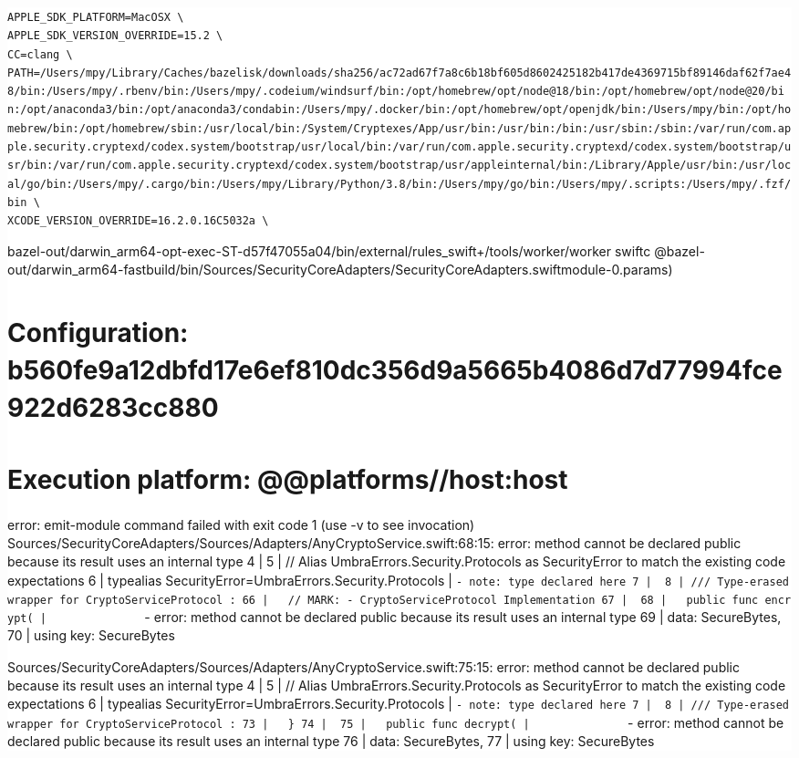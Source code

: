    APPLE_SDK_PLATFORM=MacOSX \
    APPLE_SDK_VERSION_OVERRIDE=15.2 \
    CC=clang \
    PATH=/Users/mpy/Library/Caches/bazelisk/downloads/sha256/ac72ad67f7a8c6b18bf605d8602425182b417de4369715bf89146daf62f7ae48/bin:/Users/mpy/.rbenv/bin:/Users/mpy/.codeium/windsurf/bin:/opt/homebrew/opt/node@18/bin:/opt/homebrew/opt/node@20/bin:/opt/anaconda3/bin:/opt/anaconda3/condabin:/Users/mpy/.docker/bin:/opt/homebrew/opt/openjdk/bin:/Users/mpy/bin:/opt/homebrew/bin:/opt/homebrew/sbin:/usr/local/bin:/System/Cryptexes/App/usr/bin:/usr/bin:/bin:/usr/sbin:/sbin:/var/run/com.apple.security.cryptexd/codex.system/bootstrap/usr/local/bin:/var/run/com.apple.security.cryptexd/codex.system/bootstrap/usr/bin:/var/run/com.apple.security.cryptexd/codex.system/bootstrap/usr/appleinternal/bin:/Library/Apple/usr/bin:/usr/local/go/bin:/Users/mpy/.cargo/bin:/Users/mpy/Library/Python/3.8/bin:/Users/mpy/go/bin:/Users/mpy/.scripts:/Users/mpy/.fzf/bin \
    XCODE_VERSION_OVERRIDE=16.2.0.16C5032a \
  bazel-out/darwin_arm64-opt-exec-ST-d57f47055a04/bin/external/rules_swift+/tools/worker/worker swiftc @bazel-out/darwin_arm64-fastbuild/bin/Sources/SecurityCoreAdapters/SecurityCoreAdapters.swiftmodule-0.params)
# Configuration: b560fe9a12dbfd17e6ef810dc356d9a5665b4086d7d77994fce922d6283cc880
# Execution platform: @@platforms//host:host
error: emit-module command failed with exit code 1 (use -v to see invocation)
Sources/SecurityCoreAdapters/Sources/Adapters/AnyCryptoService.swift:68:15: error: method cannot be declared public because its result uses an internal type
  4 | 
  5 | // Alias UmbraErrors.Security.Protocols as SecurityError to match the existing code expectations
  6 | typealias SecurityError=UmbraErrors.Security.Protocols
    |           `- note: type declared here
  7 | 
  8 | /// Type-erased wrapper for CryptoServiceProtocol
    :
 66 |   // MARK: - CryptoServiceProtocol Implementation
 67 | 
 68 |   public func encrypt(
    |               `- error: method cannot be declared public because its result uses an internal type
 69 |     data: SecureBytes,
 70 |     using key: SecureBytes

Sources/SecurityCoreAdapters/Sources/Adapters/AnyCryptoService.swift:75:15: error: method cannot be declared public because its result uses an internal type
  4 | 
  5 | // Alias UmbraErrors.Security.Protocols as SecurityError to match the existing code expectations
  6 | typealias SecurityError=UmbraErrors.Security.Protocols
    |           `- note: type declared here
  7 | 
  8 | /// Type-erased wrapper for CryptoServiceProtocol
    :
 73 |   }
 74 | 
 75 |   public func decrypt(
    |               `- error: method cannot be declared public because its result uses an internal type
 76 |     data: SecureBytes,
 77 |     using key: SecureBytes
